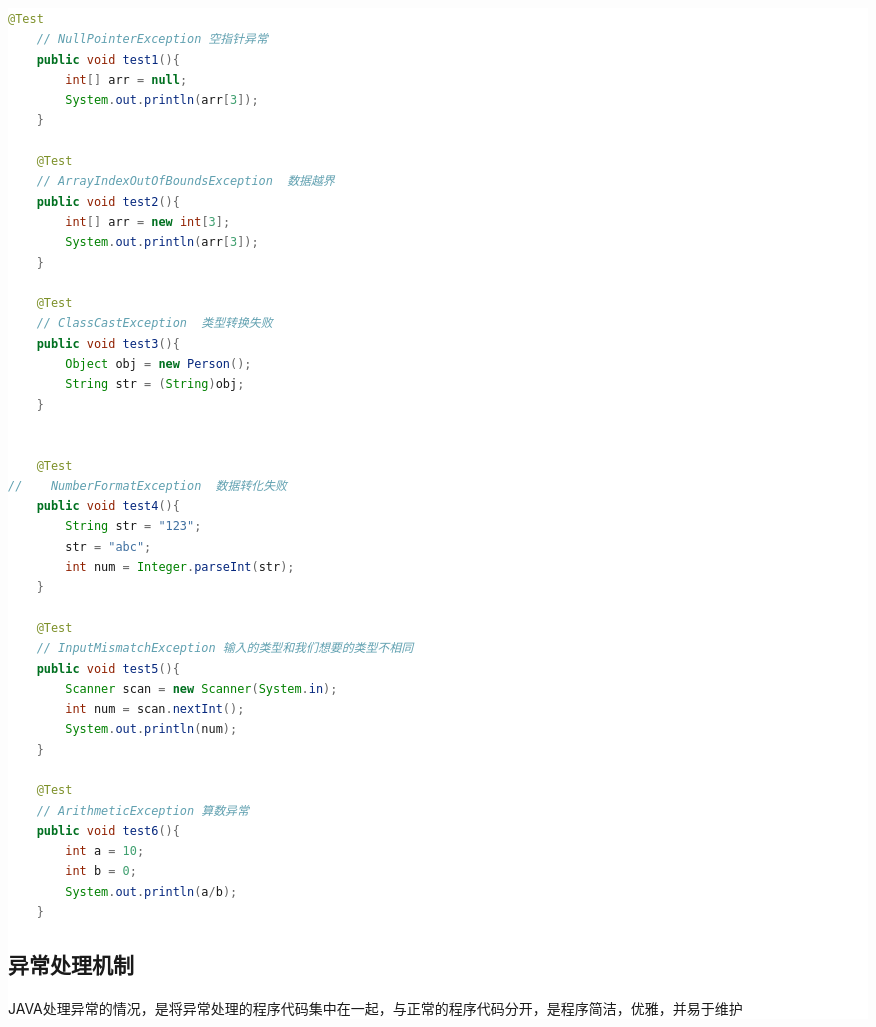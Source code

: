 ```java
@Test
    // NullPointerException 空指针异常
    public void test1(){
        int[] arr = null;
        System.out.println(arr[3]);
    }

    @Test
    // ArrayIndexOutOfBoundsException  数据越界
    public void test2(){
        int[] arr = new int[3];
        System.out.println(arr[3]);
    }

    @Test
    // ClassCastException  类型转换失败
    public void test3(){
        Object obj = new Person();
        String str = (String)obj;
    }


    @Test
//    NumberFormatException  数据转化失败
    public void test4(){
        String str = "123";
        str = "abc";
        int num = Integer.parseInt(str);
    }

    @Test
    // InputMismatchException 输入的类型和我们想要的类型不相同
    public void test5(){
        Scanner scan = new Scanner(System.in);
        int num = scan.nextInt();
        System.out.println(num);
    }

    @Test
    // ArithmeticException 算数异常
    public void test6(){
        int a = 10;
        int b = 0;
        System.out.println(a/b);
    }
```

## 异常处理机制

JAVA处理异常的情况，是将异常处理的程序代码集中在一起，与正常的程序代码分开，是程序简洁，优雅，并易于维护
